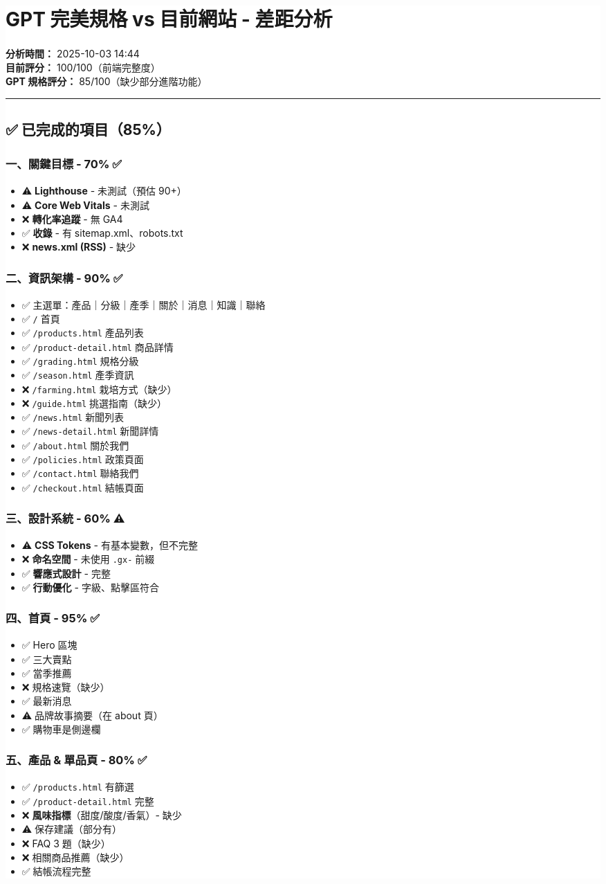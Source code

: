 # GPT 完美規格 vs 目前網站 - 差距分析

**分析時間：** 2025-10-03 14:44  
**目前評分：** 100/100（前端完整度）  
**GPT 規格評分：** 85/100（缺少部分進階功能）

---

## ✅ 已完成的項目（85%）

### 一、關鍵目標 - 70% ✅
- ⚠️ **Lighthouse** - 未測試（預估 90+）
- ⚠️ **Core Web Vitals** - 未測試
- ❌ **轉化率追蹤** - 無 GA4
- ✅ **收錄** - 有 sitemap.xml、robots.txt
- ❌ **news.xml (RSS)** - 缺少

### 二、資訊架構 - 90% ✅
- ✅ 主選單：產品｜分級｜產季｜關於｜消息｜知識｜聯絡
- ✅ `/` 首頁
- ✅ `/products.html` 產品列表
- ✅ `/product-detail.html` 商品詳情
- ✅ `/grading.html` 規格分級
- ✅ `/season.html` 產季資訊
- ❌ `/farming.html` 栽培方式（缺少）
- ❌ `/guide.html` 挑選指南（缺少）
- ✅ `/news.html` 新聞列表
- ✅ `/news-detail.html` 新聞詳情
- ✅ `/about.html` 關於我們
- ✅ `/policies.html` 政策頁面
- ✅ `/contact.html` 聯絡我們
- ✅ `/checkout.html` 結帳頁面

### 三、設計系統 - 60% ⚠️
- ⚠️ **CSS Tokens** - 有基本變數，但不完整
- ❌ **命名空間** - 未使用 `.gx-` 前綴
- ✅ **響應式設計** - 完整
- ✅ **行動優化** - 字級、點擊區符合

### 四、首頁 - 95% ✅
- ✅ Hero 區塊
- ✅ 三大賣點
- ✅ 當季推薦
- ❌ 規格速覽（缺少）
- ✅ 最新消息
- ⚠️ 品牌故事摘要（在 about 頁）
- ✅ 購物車是側邊欄

### 五、產品 & 單品頁 - 80% ✅
- ✅ `/products.html` 有篩選
- ✅ `/product-detail.html` 完整
- ❌ **風味指標**（甜度/酸度/香氣）- 缺少
- ⚠️ 保存建議（部分有）
- ❌ FAQ 3 題（缺少）
- ❌ 相關商品推薦（缺少）
- ✅ 結帳流程完整
